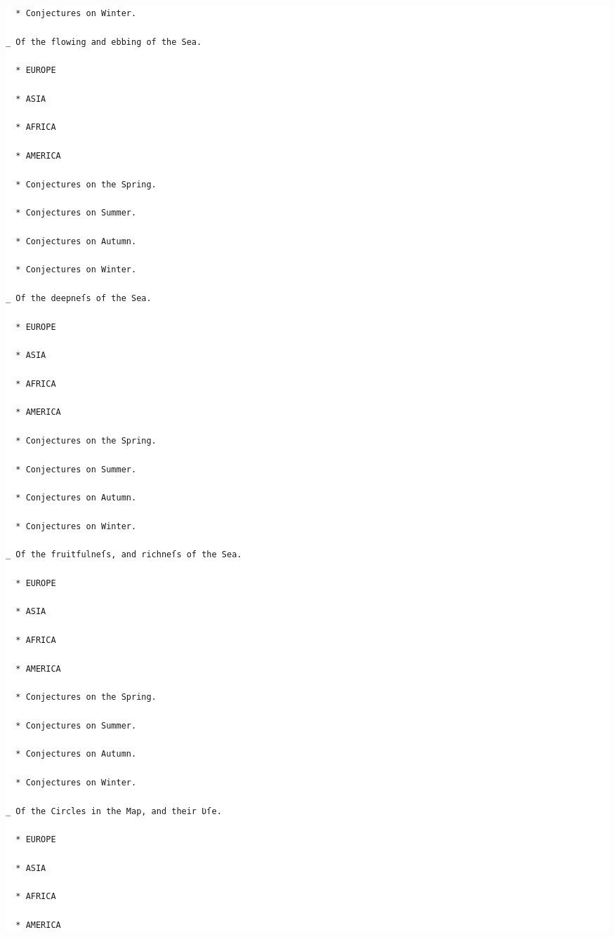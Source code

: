       * Conjectures on Winter.

    _ Of the flowing and ebbing of the Sea.

      * EUROPE

      * ASIA

      * AFRICA

      * AMERICA

      * Conjectures on the Spring.

      * Conjectures on Summer.

      * Conjectures on Autumn.

      * Conjectures on Winter.

    _ Of the deepneſs of the Sea.

      * EUROPE

      * ASIA

      * AFRICA

      * AMERICA

      * Conjectures on the Spring.

      * Conjectures on Summer.

      * Conjectures on Autumn.

      * Conjectures on Winter.

    _ Of the fruitfulneſs, and richneſs of the Sea.

      * EUROPE

      * ASIA

      * AFRICA

      * AMERICA

      * Conjectures on the Spring.

      * Conjectures on Summer.

      * Conjectures on Autumn.

      * Conjectures on Winter.

    _ Of the Circles in the Map, and their Ʋſe.

      * EUROPE

      * ASIA

      * AFRICA

      * AMERICA

